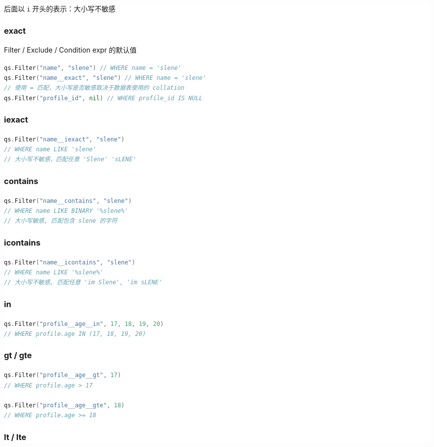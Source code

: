 后面以 `i` 开头的表示：大小写不敏感

### exact

Filter / Exclude / Condition expr 的默认值

```go
qs.Filter("name", "slene") // WHERE name = 'slene'
qs.Filter("name__exact", "slene") // WHERE name = 'slene'
// 使用 = 匹配，大小写是否敏感取决于数据表使用的 collation
qs.Filter("profile_id", nil) // WHERE profile_id IS NULL
```

### iexact

```go
qs.Filter("name__iexact", "slene")
// WHERE name LIKE 'slene'
// 大小写不敏感，匹配任意 'Slene' 'sLENE'
```

### contains

```go
qs.Filter("name__contains", "slene")
// WHERE name LIKE BINARY '%slene%'
// 大小写敏感, 匹配包含 slene 的字符
```

### icontains

```go
qs.Filter("name__icontains", "slene")
// WHERE name LIKE '%slene%'
// 大小写不敏感, 匹配任意 'im Slene', 'im sLENE'
```

### in

```go
qs.Filter("profile__age__in", 17, 18, 19, 20)
// WHERE profile.age IN (17, 18, 19, 20)
```

### gt / gte

```go
qs.Filter("profile__age__gt", 17)
// WHERE profile.age > 17

qs.Filter("profile__age__gte", 18)
// WHERE profile.age >= 18
```

### lt / lte
